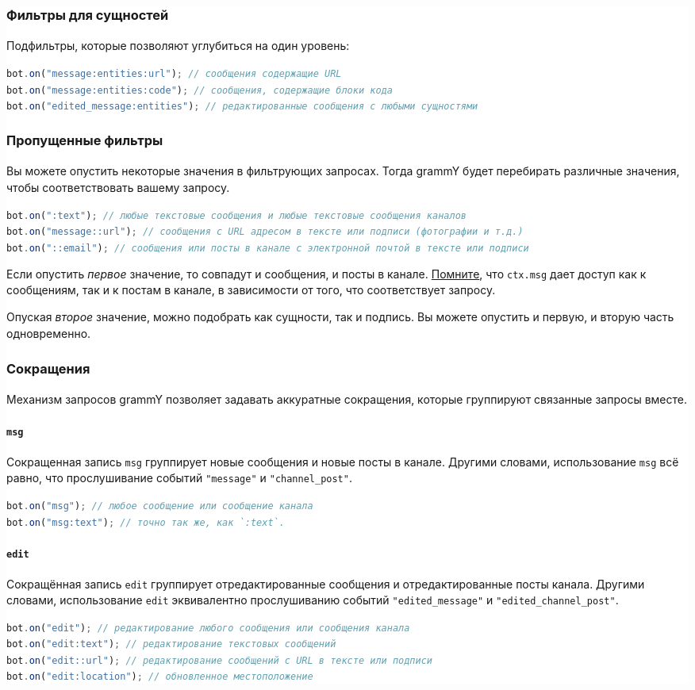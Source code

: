 ### Фильтры для сущностей

Подфильтры, которые позволяют углубиться на один уровень:

```ts
bot.on("message:entities:url"); // сообщения содержащие URL
bot.on("message:entities:code"); // сообщения, содержащие блоки кода
bot.on("edited_message:entities"); // редактированные сообщения с любыми сущностями
```

### Пропущенные фильтры

Вы можете опустить некоторые значения в фильтрующих запросах. Тогда grammY будет
перебирать различные значения, чтобы соответствовать вашему запросу.

```ts
bot.on(":text"); // любые текстовые сообщения и любые текстовые сообщения каналов
bot.on("message::url"); // сообщения с URL адресом в тексте или подписи (фотографии и т.д.)
bot.on("::email"); // сообщения или посты в канале с электронной почтой в тексте или подписи
```

Если опустить _первое_ значение, то совпадут и сообщения, и посты в канале.
[Помните](./context#доступные-деиствия), что `ctx.msg` дает доступ как к
сообщениям, так и к постам в канале, в зависимости от того, что соответствует
запросу.

Опуская _второе_ значение, можно подобрать как сущности, так и подпись. Вы
можете опустить и первую, и вторую часть одновременно.

### Сокращения

Механизм запросов grammY позволяет задавать аккуратные сокращения, которые
группируют связанные запросы вместе.

#### `msg`

Сокращенная запись `msg` группирует новые сообщения и новые посты в канале.
Другими словами, использование `msg` всё равно, что прослушивание событий
`"message"` и `"channel_post"`.

```ts
bot.on("msg"); // любое сообщение или сообщение канала
bot.on("msg:text"); // точно так же, как `:text`.
```

#### `edit`

Сокращённая запись `edit` группирует отредактированные сообщения и
отредактированные посты канала. Другими словами, использование `edit`
эквивалентно прослушиванию событий `"edited_message"` и `"edited_channel_post"`.

```ts
bot.on("edit"); // редактирование любого сообщения или сообщения канала
bot.on("edit:text"); // редактирование текстовых сообщений
bot.on("edit::url"); // редактирование сообщений с URL в тексте или подписи
bot.on("edit:location"); // обновленное местоположение
```
